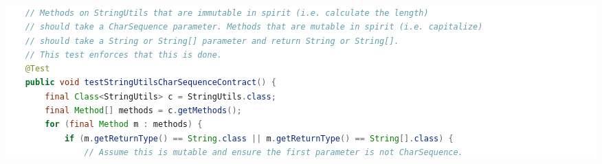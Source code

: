 ```java
    // Methods on StringUtils that are immutable in spirit (i.e. calculate the length) 
    // should take a CharSequence parameter. Methods that are mutable in spirit (i.e. capitalize) 
    // should take a String or String[] parameter and return String or String[].
    // This test enforces that this is done.
    @Test
    public void testStringUtilsCharSequenceContract() {
        final Class<StringUtils> c = StringUtils.class;
        final Method[] methods = c.getMethods();
        for (final Method m : methods) {
            if (m.getReturnType() == String.class || m.getReturnType() == String[].class) {
                // Assume this is mutable and ensure the first parameter is not CharSequence.
